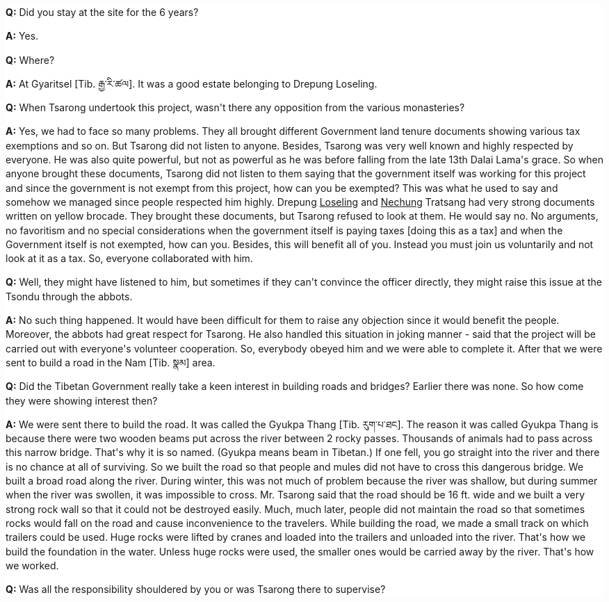 **Q:**  Did you stay at the site for the 6 years?   

**A:**  Yes.   

**Q:**  Where?   

**A:**  At Gyaritsel [Tib. རྒྱ་རི་ཚལ]. It was a good estate belonging to Drepung Loseling.   

**Q:**  When Tsarong undertook this project, wasn't there any opposition from the various monasteries?   

**A:**  Yes, we had to face so many problems. They all brought different Government land tenure documents showing various tax exemptions and so on. But Tsarong did not listen to anyone. Besides, Tsarong was very well known and highly respected by everyone. He was also quite powerful, but not as powerful as he was before falling from the late 13th Dalai Lama's grace. So when anyone brought these documents, Tsarong did not listen to them saying that the government itself was working for this project and since the government is not exempt from this project, how can you be exempted? This was what he used to say and somehow we managed since people respected him highly. Drepung <a href="#" data-tooltip="[tib. བློ་གསལ་གླིང]** One of the main colleges in Drepung Monastery.">Loseling</a> and <a href="#" data-tooltip="[tib. གནས་ཆུང]** 1. One of the main protector deities of the Tibetan government and the Dalai Lama. 2. The monastery in which the medium of Nechung resides that is located just east of Drepung Monastery.">Nechung</a> Tratsang had very strong documents written on yellow brocade. They brought these documents, but Tsarong refused to look at them. He would say no. No arguments, no favoritism and no special considerations when the government itself is paying taxes [doing this as a tax] and when the Government itself is not exempted, how can you. Besides, this will benefit all of you. Instead you must join us voluntarily and not look at it as a tax. So, everyone collaborated with him.   

**Q:**  Well, they might have listened to him, but sometimes if they can't convince the officer directly, they might raise this issue at the Tsondu through the abbots.   

**A:**  No such thing happened. It would have been difficult for them to raise any objection since it would benefit the people. Moreover, the abbots had great respect for Tsarong. He also handled this situation in joking manner - said that the project will be carried out with everyone's volunteer cooperation. So, everybody obeyed him and we were able to complete it. After that we were sent to build a road in the Nam [Tib. སྣམ] area.   

**Q:**  Did the Tibetan Government really take a keen interest in building roads and bridges? Earlier there was none. So how come they were showing interest then?   

**A:**  We were sent there to build the road. It was called the Gyukpa Thang [Tib. རུག་པ་ཐང]. The reason it was called Gyukpa Thang is because there were two wooden beams put across the river between 2 rocky passes. Thousands of animals had to pass across this narrow bridge. That's why it is so named. (Gyukpa means beam in Tibetan.) If one fell, you go straight into the river and there is no chance at all of surviving. So we built the road so that people and mules did not have to cross this dangerous bridge. We built a broad road along the river. During winter, this was not much of problem because the river was shallow, but during summer when the river was swollen, it was impossible to cross. Mr. Tsarong said that the road should be 16 ft. wide and we built a very strong rock wall so that it could not be destroyed easily. Much, much later, people did not maintain the road so that sometimes rocks would fall on the road and cause inconvenience to the travelers. While building the road, we made a small track on which trailers could be used. Huge rocks were lifted by cranes and loaded into the trailers and unloaded into the river. That's how we build the foundation in the water. Unless huge rocks were used, the smaller ones would be carried away by the river. That's how we worked.   

**Q:**  Was all the responsibility shouldered by you or was Tsarong there to supervise?   
